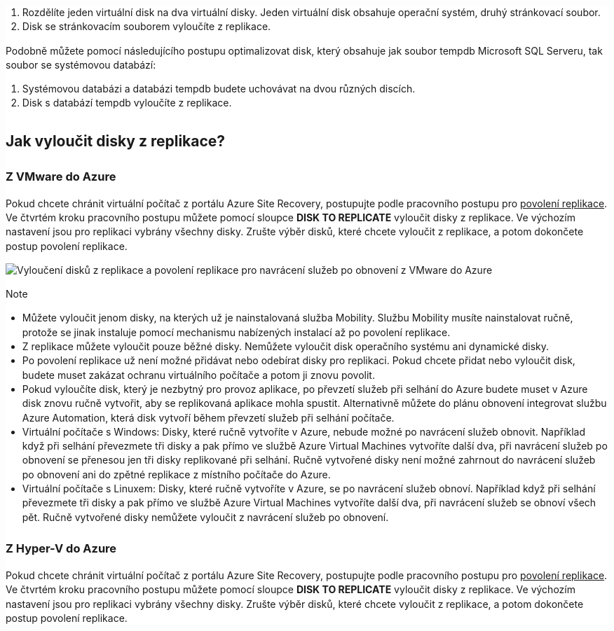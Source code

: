 1. Rozdělíte jeden virtuální disk na dva virtuální disky. Jeden virtuální disk obsahuje operační systém, druhý stránkovací soubor.
2. Disk se stránkovacím souborem vyloučíte z replikace.

Podobně můžete pomocí následujícího postupu optimalizovat disk, který obsahuje jak soubor tempdb Microsoft SQL Serveru, tak soubor se systémovou databází:

1. Systémovou databázi a databázi tempdb budete uchovávat na dvou různých discích.
2. Disk s databází tempdb vyloučíte z replikace.

## <a name="how-to-exclude-disks-from-replication"></a>Jak vyloučit disky z replikace?

### <a name="vmware-to-azure"></a>Z VMware do Azure
Pokud chcete chránit virtuální počítač z portálu Azure Site Recovery, postupujte podle pracovního postupu pro [povolení replikace](site-recovery-vmware-to-azure.md#enable-replication). Ve čtvrtém kroku pracovního postupu můžete pomocí sloupce **DISK TO REPLICATE** vyloučit disky z replikace. Ve výchozím nastavení jsou pro replikaci vybrány všechny disky. Zrušte výběr disků, které chcete vyloučit z replikace, a potom dokončete postup povolení replikace.

![Vyloučení disků z replikace a povolení replikace pro navrácení služeb po obnovení z VMware do Azure](./media/site-recovery-exclude-disk/v2a-enable-replication-exclude-disk1.png)


>[!NOTE]
>
> * Můžete vyloučit jenom disky, na kterých už je nainstalovaná služba Mobility. Službu Mobility musíte nainstalovat ručně, protože se jinak instaluje pomocí mechanismu nabízených instalací až po povolení replikace.
> * Z replikace můžete vyloučit pouze běžné disky. Nemůžete vyloučit disk operačního systému ani dynamické disky.
> * Po povolení replikace už není možné přidávat nebo odebírat disky pro replikaci. Pokud chcete přidat nebo vyloučit disk, budete muset zakázat ochranu virtuálního počítače a potom ji znovu povolit.
> * Pokud vyloučíte disk, který je nezbytný pro provoz aplikace, po převzetí služeb při selhání do Azure budete muset v Azure disk znovu ručně vytvořit, aby se replikovaná aplikace mohla spustit. Alternativně můžete do plánu obnovení integrovat službu Azure Automation, která disk vytvoří během převzetí služeb při selhání počítače.
> * Virtuální počítače s Windows: Disky, které ručně vytvoříte v Azure, nebude možné po navrácení služeb obnovit. Například když při selhání převezmete tři disky a pak přímo ve službě Azure Virtual Machines vytvoříte další dva, při navrácení služeb po obnovení se přenesou jen tři disky replikované při selhání. Ručně vytvořené disky není možné zahrnout do navrácení služeb po obnovení ani do zpětné replikace z místního počítače do Azure.
> * Virtuální počítače s Linuxem: Disky, které ručně vytvoříte v Azure, se po navrácení služeb obnoví. Například když při selhání převezmete tři disky a pak přímo ve službě Azure Virtual Machines vytvoříte další dva, při navrácení služeb se obnoví všech pět. Ručně vytvořené disky nemůžete vyloučit z navrácení služeb po obnovení.
>

### <a name="hyper-v-to-azure"></a>Z Hyper-V do Azure
Pokud chcete chránit virtuální počítač z portálu Azure Site Recovery, postupujte podle pracovního postupu pro [povolení replikace](site-recovery-hyper-v-site-to-azure.md#step-6-enable-replication). Ve čtvrtém kroku pracovního postupu můžete pomocí sloupce **DISK TO REPLICATE** vyloučit disky z replikace. Ve výchozím nastavení jsou pro replikaci vybrány všechny disky. Zrušte výběr disků, které chcete vyloučit z replikace, a potom dokončete postup povolení replikace.
